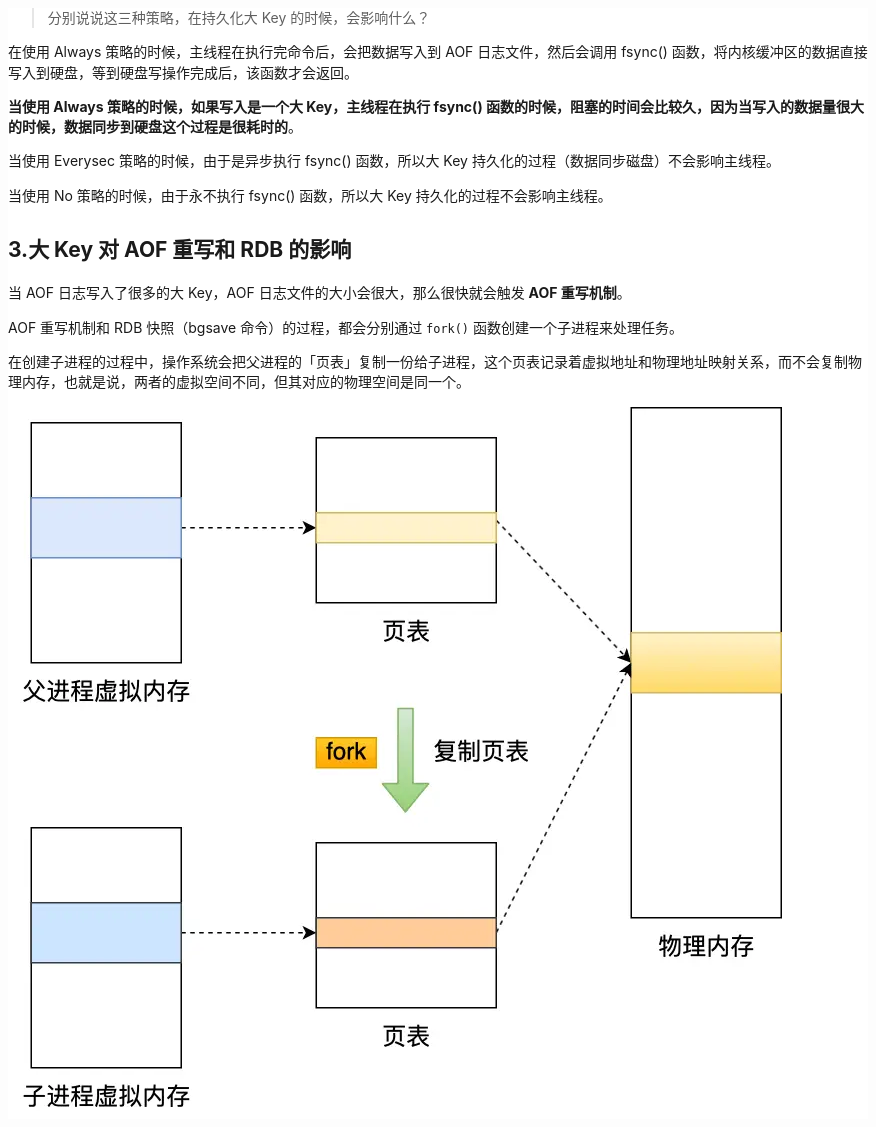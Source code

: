> 分别说说这三种策略，在持久化大 Key 的时候，会影响什么？

在使用 Always 策略的时候，主线程在执行完命令后，会把数据写入到 AOF 日志文件，然后会调用 fsync() 函数，将内核缓冲区的数据直接写入到硬盘，等到硬盘写操作完成后，该函数才会返回。

**当使用 Always 策略的时候，如果写入是一个大 Key，主线程在执行 fsync() 函数的时候，阻塞的时间会比较久，因为当写入的数据量很大的时候，数据同步到硬盘这个过程是很耗时的**。

当使用 Everysec 策略的时候，由于是异步执行 fsync() 函数，所以大 Key 持久化的过程（数据同步磁盘）不会影响主线程。

当使用 No 策略的时候，由于永不执行 fsync() 函数，所以大 Key 持久化的过程不会影响主线程。

## 3.大 Key 对 AOF 重写和 RDB 的影响

当 AOF 日志写入了很多的大 Key，AOF 日志文件的大小会很大，那么很快就会触发 **AOF 重写机制**。

AOF 重写机制和 RDB 快照（bgsave 命令）的过程，都会分别通过 `fork()` 函数创建一个子进程来处理任务。

在创建子进程的过程中，操作系统会把父进程的「页表」复制一份给子进程，这个页表记录着虚拟地址和物理地址映射关系，而不会复制物理内存，也就是说，两者的虚拟空间不同，但其对应的物理空间是同一个。

![](img/image-20230921171353090.png)
